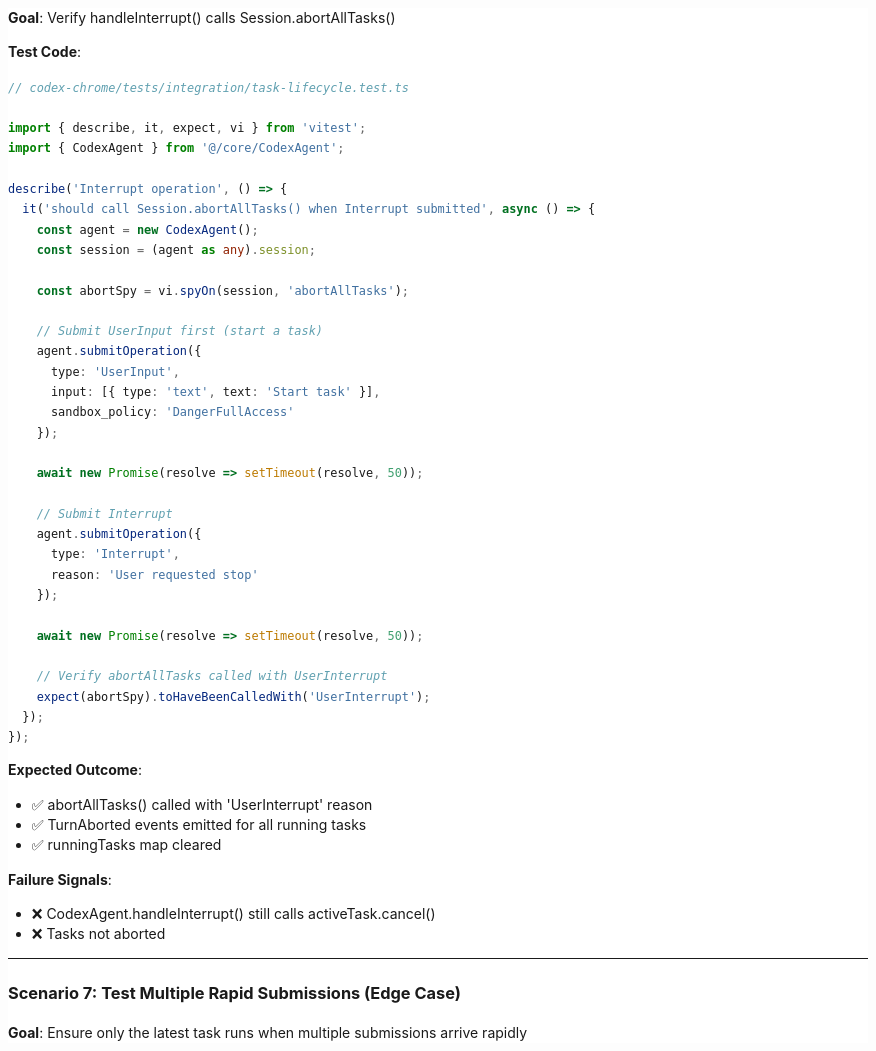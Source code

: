 **Goal**: Verify handleInterrupt() calls Session.abortAllTasks()

**Test Code**:
```typescript
// codex-chrome/tests/integration/task-lifecycle.test.ts

import { describe, it, expect, vi } from 'vitest';
import { CodexAgent } from '@/core/CodexAgent';

describe('Interrupt operation', () => {
  it('should call Session.abortAllTasks() when Interrupt submitted', async () => {
    const agent = new CodexAgent();
    const session = (agent as any).session;

    const abortSpy = vi.spyOn(session, 'abortAllTasks');

    // Submit UserInput first (start a task)
    agent.submitOperation({
      type: 'UserInput',
      input: [{ type: 'text', text: 'Start task' }],
      sandbox_policy: 'DangerFullAccess'
    });

    await new Promise(resolve => setTimeout(resolve, 50));

    // Submit Interrupt
    agent.submitOperation({
      type: 'Interrupt',
      reason: 'User requested stop'
    });

    await new Promise(resolve => setTimeout(resolve, 50));

    // Verify abortAllTasks called with UserInterrupt
    expect(abortSpy).toHaveBeenCalledWith('UserInterrupt');
  });
});
```

**Expected Outcome**:
- ✅ abortAllTasks() called with 'UserInterrupt' reason
- ✅ TurnAborted events emitted for all running tasks
- ✅ runningTasks map cleared

**Failure Signals**:
- ❌ CodexAgent.handleInterrupt() still calls activeTask.cancel()
- ❌ Tasks not aborted

---

### Scenario 7: Test Multiple Rapid Submissions (Edge Case)

**Goal**: Ensure only the latest task runs when multiple submissions arrive rapidly
